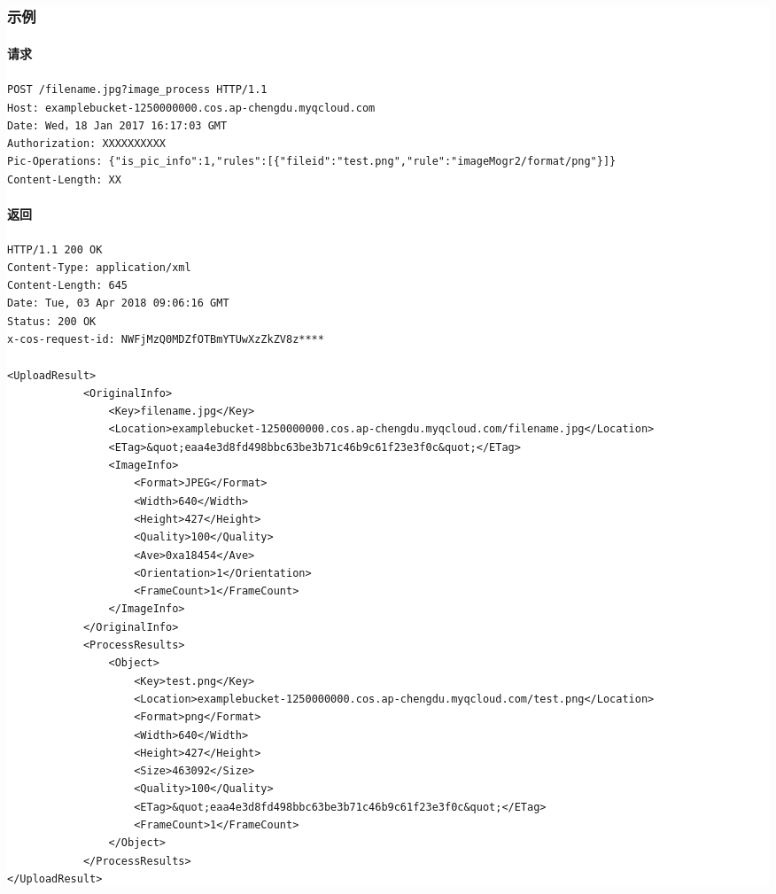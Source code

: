 ### 示例

#### 请求

 ```shell
POST /filename.jpg?image_process HTTP/1.1
Host: examplebucket-1250000000.cos.ap-chengdu.myqcloud.com
Date: Wed，18 Jan 2017 16:17:03 GMT
Authorization: XXXXXXXXXX
Pic-Operations: {"is_pic_info":1,"rules":[{"fileid":"test.png","rule":"imageMogr2/format/png"}]}
Content-Length: XX
 ```

#### 返回

```shell
HTTP/1.1 200 OK
Content-Type: application/xml
Content-Length: 645
Date: Tue, 03 Apr 2018 09:06:16 GMT
Status: 200 OK
x-cos-request-id: NWFjMzQ0MDZfOTBmYTUwXzZkZV8z****

<UploadResult>
			<OriginalInfo>
				<Key>filename.jpg</Key>
				<Location>examplebucket-1250000000.cos.ap-chengdu.myqcloud.com/filename.jpg</Location>
				<ETag>&quot;eaa4e3d8fd498bbc63be3b71c46b9c61f23e3f0c&quot;</ETag>
				<ImageInfo>
					<Format>JPEG</Format>
					<Width>640</Width>
					<Height>427</Height>
					<Quality>100</Quality>
					<Ave>0xa18454</Ave>
					<Orientation>1</Orientation>
					<FrameCount>1</FrameCount>
				</ImageInfo>
			</OriginalInfo>
			<ProcessResults>
				<Object>
					<Key>test.png</Key>
					<Location>examplebucket-1250000000.cos.ap-chengdu.myqcloud.com/test.png</Location>
					<Format>png</Format>
					<Width>640</Width>
					<Height>427</Height>
					<Size>463092</Size>
					<Quality>100</Quality>
					<ETag>&quot;eaa4e3d8fd498bbc63be3b71c46b9c61f23e3f0c&quot;</ETag>
					<FrameCount>1</FrameCount>
				</Object>
			</ProcessResults>
</UploadResult>
```
